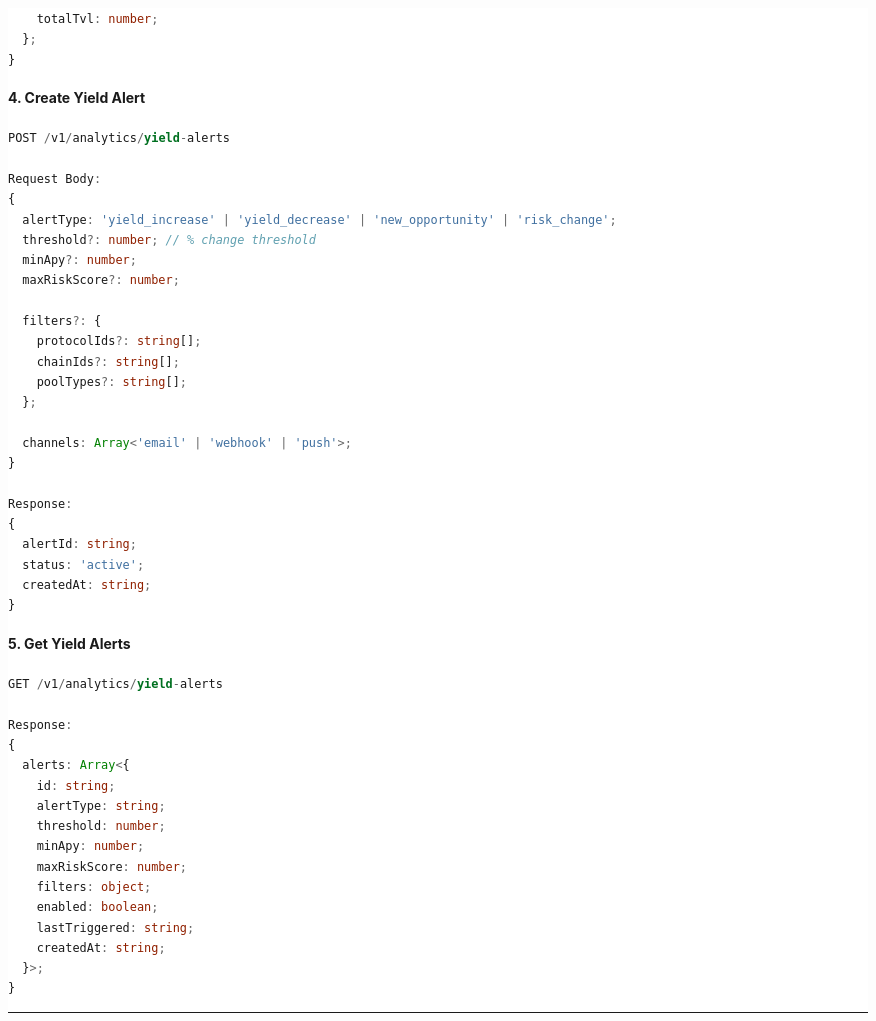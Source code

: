 ```typescript
    totalTvl: number;
  };
}
```

#### 4. Create Yield Alert
```typescript
POST /v1/analytics/yield-alerts

Request Body:
{
  alertType: 'yield_increase' | 'yield_decrease' | 'new_opportunity' | 'risk_change';
  threshold?: number; // % change threshold
  minApy?: number;
  maxRiskScore?: number;
  
  filters?: {
    protocolIds?: string[];
    chainIds?: string[];
    poolTypes?: string[];
  };
  
  channels: Array<'email' | 'webhook' | 'push'>;
}

Response:
{
  alertId: string;
  status: 'active';
  createdAt: string;
}
```

#### 5. Get Yield Alerts
```typescript
GET /v1/analytics/yield-alerts

Response:
{
  alerts: Array<{
    id: string;
    alertType: string;
    threshold: number;
    minApy: number;
    maxRiskScore: number;
    filters: object;
    enabled: boolean;
    lastTriggered: string;
    createdAt: string;
  }>;
}
```

---